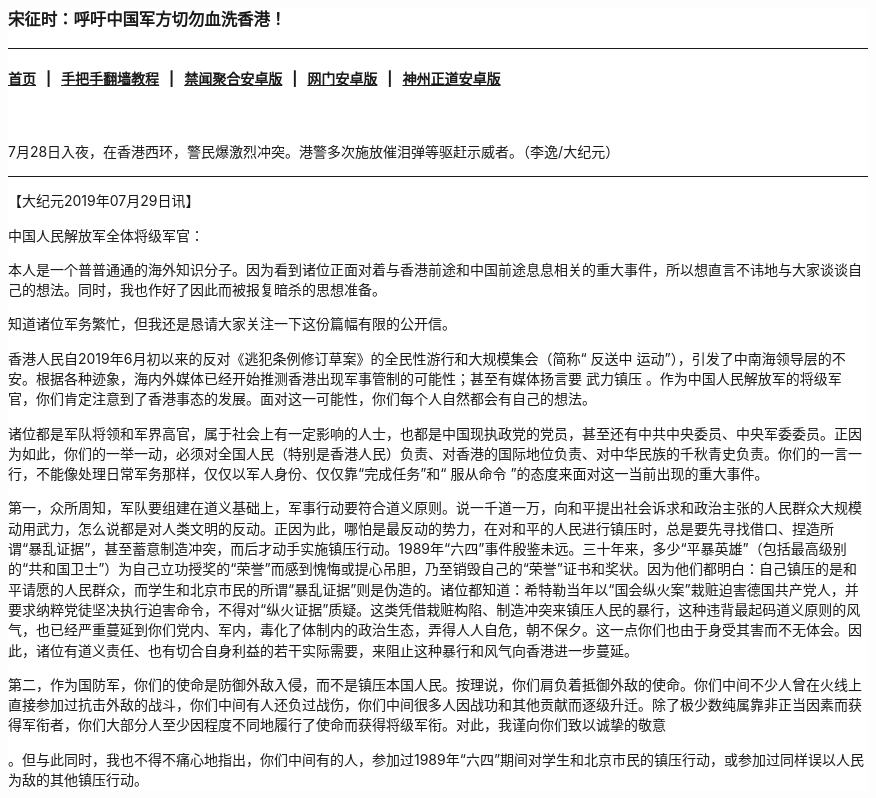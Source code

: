 ### 宋征时：呼吁中国军方切勿血洗香港！
------------------------

#### [首页](https://github.com/gfw-breaker/banned-news/blob/master/README.md) &nbsp;&nbsp;|&nbsp;&nbsp; [手把手翻墙教程](https://github.com/gfw-breaker/guides/wiki) &nbsp;&nbsp;|&nbsp;&nbsp; [禁闻聚合安卓版](https://github.com/gfw-breaker/bn-android) &nbsp;&nbsp;|&nbsp;&nbsp; [网门安卓版](https://github.com/oGate2/oGate) &nbsp;&nbsp;|&nbsp;&nbsp; [神州正道安卓版](https://github.com/SzzdOgate/update) 



<div><img alt="" class="aligncenter wp-post-image" src="http://i.epochtimes.com/assets/uploads/2019/07/20190728-CCP-Qiang-Poon-1-1-600x400.jpg"/>
<div class="red16 caption">
 <p>
  7月28日入夜，在香港西环，警民爆激烈冲突。港警多次施放催泪弹等驱赶示威者。（李逸/大纪元）
 </p>
</div>
</div><hr/><div><p>
 【大纪元2019年07月29日讯】
</p>
<p>
 中国人民解放军全体将级军官：
</p>
<p>
 本人是一个普普通通的海外知识分子。因为看到诸位正面对着与香港前途和中国前途息息相关的重大事件，所以想直言不讳地与大家谈谈自己的想法。同时，我也作好了因此而被报复暗杀的思想准备。
</p>
<p>
 知道诸位军务繁忙，但我还是恳请大家关注一下这份篇幅有限的公开信。
</p>
<p>
 香港人民自2019年6月初以来的反对《逃犯条例修订草案》的全民性游行和大规模集会（简称“
 <ok href="http://www.epochtimes.com/gb/tag/%E5%8F%8D%E9%80%81%E4%B8%AD.html">
  反送中
 </ok>
 运动”），引发了中南海领导层的不安。根据各种迹象，海内外媒体已经开始推测香港出现军事管制的可能性；甚至有媒体扬言要
 <ok href="http://www.epochtimes.com/gb/tag/%E6%AD%A6%E5%8A%9B%E9%95%87%E5%8E%8B.html">
  武力镇压
 </ok>
 。作为中国人民解放军的将级军官，你们肯定注意到了香港事态的发展。面对这一可能性，你们每个人自然都会有自己的想法。
</p>
<p>
 诸位都是军队将领和军界高官，属于社会上有一定影响的人士，也都是中国现执政党的党员，甚至还有中共中央委员、中央军委委员。正因为如此，你们的一举一动，必须对全国人民（特别是香港人民）负责、对香港的国际地位负责、对中华民族的千秋青史负责。你们的一言一行，不能像处理日常军务那样，仅仅以军人身份、仅仅靠“完成任务”和“
 <ok href="http://www.epochtimes.com/gb/tag/%E6%9C%8D%E4%BB%8E%E5%91%BD%E4%BB%A4.html">
  服从命令
 </ok>
 ”的态度来面对这一当前出现的重大事件。
</p>
<p>
 第一，众所周知，军队要组建在道义基础上，军事行动要符合道义原则。说一千道一万，向和平提出社会诉求和政治主张的人民群众大规模动用武力，怎么说都是对人类文明的反动。正因为此，哪怕是最反动的势力，在对和平的人民进行镇压时，总是要先寻找借口、捏造所谓“暴乱证据”，甚至蓄意制造冲突，而后才动手实施镇压行动。1989年“六四”事件殷鉴未远。三十年来，多少“平暴英雄”（包括最高级别的“共和国卫士”）为自己立功授奖的“荣誉”而感到愧悔或提心吊胆，乃至销毁自己的“荣誉”证书和奖状。因为他们都明白：自己镇压的是和平请愿的人民群众，而学生和北京市民的所谓“暴乱证据”则是伪造的。诸位都知道：希特勒当年以“国会纵火案”栽赃迫害德国共产党人，并要求纳粹党徒坚决执行迫害命令，不得对“纵火证据”质疑。这类凭借栽赃构陷、制造冲突来镇压人民的暴行，这种违背最起码道义原则的风气，也已经严重蔓延到你们党内、军内，毒化了体制内的政治生态，弄得人人自危，朝不保夕。这一点你们也由于身受其害而不无体会。因此，诸位有道义责任、也有切合自身利益的若干实际需要，来阻止这种暴行和风气向香港进一步蔓延。
</p>
<p>
 第二，作为国防军，你们的使命是防御外敌入侵，而不是镇压本国人民。按理说，你们肩负着抵御外敌的使命。你们中间不少人曾在火线上直接参加过抗击外敌的战斗，你们中间有人还负过战伤，你们中间很多人因战功和其他贡献而逐级升迁。除了极少数纯属靠非正当因素而获得军衔者，你们大部分人至少因程度不同地履行了使命而获得将级军衔。对此，我谨向你们致以诚挚的敬意
</p>
<p>
 。但与此同时，我也不得不痛心地指出，你们中间有的人，参加过1989年“六四”期间对学生和北京市民的镇压行动，或参加过同样误以人民为敌的其他镇压行动。